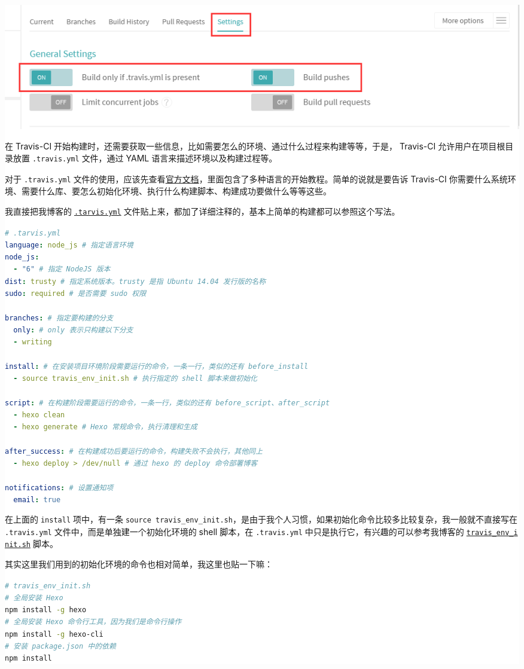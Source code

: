 ![设置构建 push](./20161226-Build-Hexo-Blog-by-Travis-CI/building-push-setting.png)

在 Travis-CI 开始构建时，还需要获取一些信息，比如需要怎么的环境、通过什么过程来构建等等，于是， Travis-CI 允许用户在项目根目录放置 `.travis.yml` 文件，通过 YAML 语言来描述环境以及构建过程等。

对于 `.travis.yml` 文件的使用，应该先查看[官方文档](https://docs.travis-ci.com/user/getting-started)，里面包含了多种语言的开始教程。简单的说就是要告诉 Travis-CI 你需要什么系统环境、需要什么库、要怎么初始化环境、执行什么构建脚本、构建成功要做什么等等这些。

我直接把我博客的 [`.tarvis.yml`](https://github.com/zthxxx/zthxxx.github.io/blob/writing/.travis.yml) 文件贴上来，都加了详细注释的，基本上简单的构建都可以参照这个写法。

```yaml
# .tarvis.yml
language: node_js # 指定语言环境
node_js:
  - "6" # 指定 NodeJS 版本
dist: trusty # 指定系统版本。trusty 是指 Ubuntu 14.04 发行版的名称
sudo: required # 是否需要 sudo 权限

branches: # 指定要构建的分支
  only: # only 表示只构建以下分支
  - writing

install: # 在安装项目环境阶段需要运行的命令，一条一行，类似的还有 before_install
  - source travis_env_init.sh # 执行指定的 shell 脚本来做初始化

script: # 在构建阶段需要运行的命令，一条一行，类似的还有 before_script、after_script
  - hexo clean
  - hexo generate # Hexo 常规命令，执行清理和生成

after_success: # 在构建成功后要运行的命令，构建失败不会执行，其他同上
  - hexo deploy > /dev/null # 通过 hexo 的 deploy 命令部署博客

notifications: # 设置通知项
  email: true
```

在上面的 `install` 项中，有一条 `source travis_env_init.sh`，是由于我个人习惯，如果初始化命令比较多比较复杂，我一般就不直接写在 `.travis.yml` 文件中，而是单独建一个初始化环境的 shell 脚本，在 `.travis.yml` 中只是执行它，有兴趣的可以参考我博客的 [`travis_env_init.sh`](https://github.com/zthxxx/zthxxx.github.io/blob/writing/travis_env_init.sh) 脚本。

其实这里我们用到的初始化环境的命令也相对简单，我这里也贴一下嘛：

```bash
# travis_env_init.sh
# 全局安装 Hexo
npm install -g hexo
# 全局安装 Hexo 命令行工具，因为我们是命令行操作
npm install -g hexo-cli
# 安装 package.json 中的依赖
npm install
```
